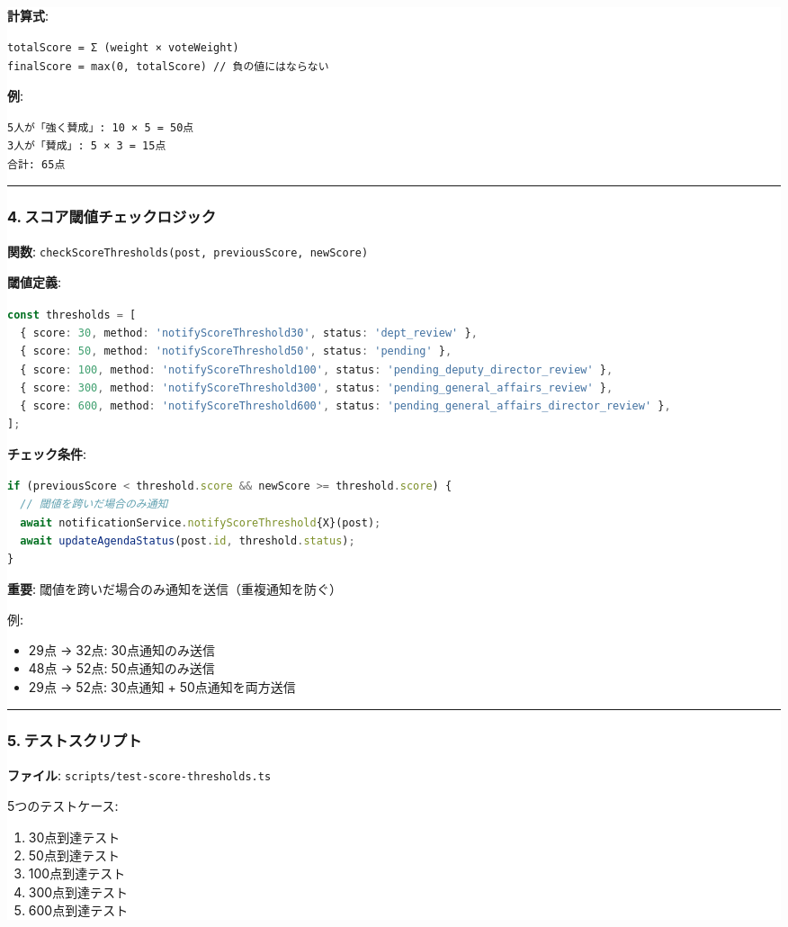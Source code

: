 **計算式**:
```
totalScore = Σ (weight × voteWeight)
finalScore = max(0, totalScore) // 負の値にはならない
```

**例**:
```
5人が「強く賛成」: 10 × 5 = 50点
3人が「賛成」: 5 × 3 = 15点
合計: 65点
```

---

### 4. スコア閾値チェックロジック

**関数**: `checkScoreThresholds(post, previousScore, newScore)`

**閾値定義**:
```typescript
const thresholds = [
  { score: 30, method: 'notifyScoreThreshold30', status: 'dept_review' },
  { score: 50, method: 'notifyScoreThreshold50', status: 'pending' },
  { score: 100, method: 'notifyScoreThreshold100', status: 'pending_deputy_director_review' },
  { score: 300, method: 'notifyScoreThreshold300', status: 'pending_general_affairs_review' },
  { score: 600, method: 'notifyScoreThreshold600', status: 'pending_general_affairs_director_review' },
];
```

**チェック条件**:
```typescript
if (previousScore < threshold.score && newScore >= threshold.score) {
  // 閾値を跨いだ場合のみ通知
  await notificationService.notifyScoreThreshold{X}(post);
  await updateAgendaStatus(post.id, threshold.status);
}
```

**重要**: 閾値を跨いだ場合のみ通知を送信（重複通知を防ぐ）

例:
- 29点 → 32点: 30点通知のみ送信
- 48点 → 52点: 50点通知のみ送信
- 29点 → 52点: 30点通知 + 50点通知を両方送信

---

### 5. テストスクリプト

**ファイル**: `scripts/test-score-thresholds.ts`

5つのテストケース:
1. 30点到達テスト
2. 50点到達テスト
3. 100点到達テスト
4. 300点到達テスト
5. 600点到達テスト
